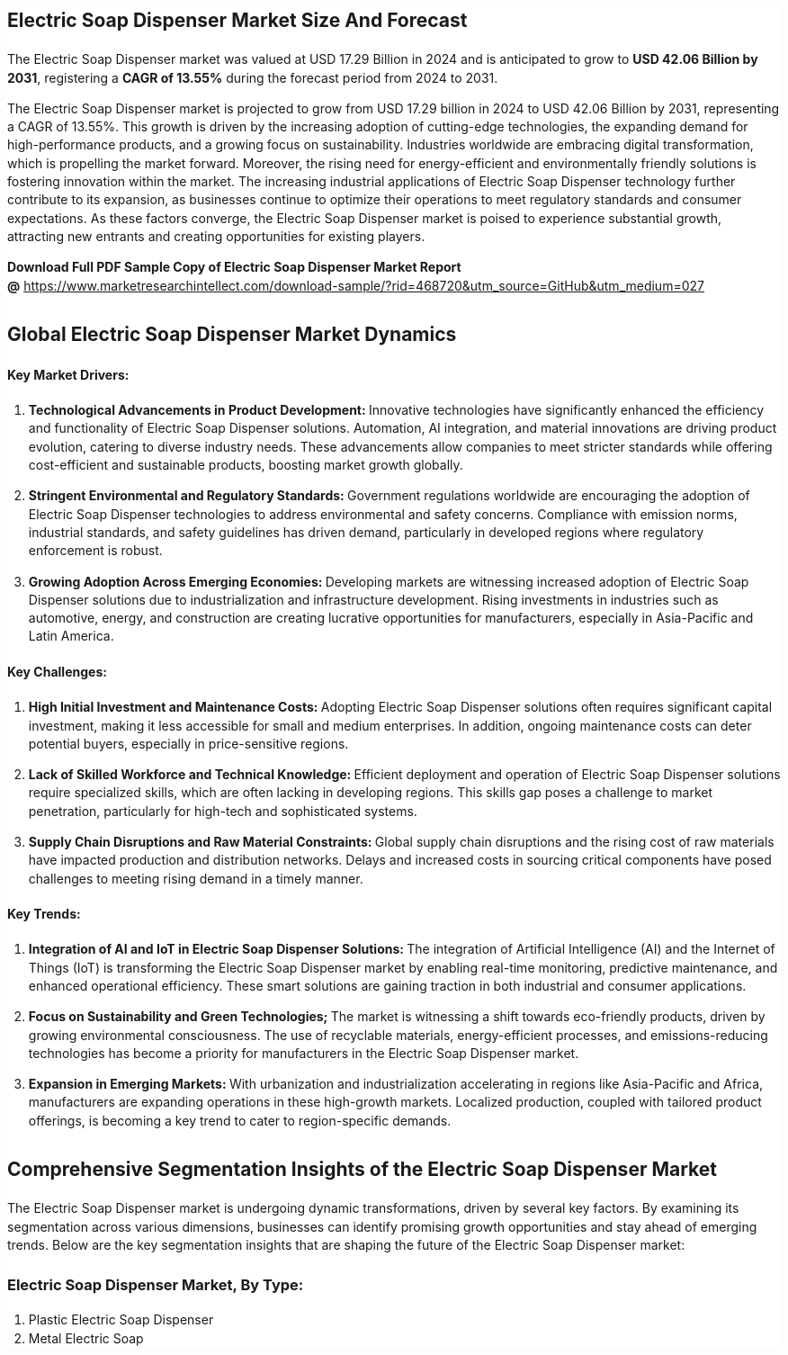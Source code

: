 <h2>Electric Soap Dispenser Market Size And Forecast</h2><p>The Electric Soap Dispenser market was valued at USD 17.29 Billion in 2024 and is anticipated to grow to <strong>USD 42.06 Billion by 2031</strong>, registering a <strong>CAGR of 13.55%</strong> during the forecast period from 2024 to 2031.</p><p>The Electric Soap Dispenser market is projected to grow from USD 17.29 billion in 2024 to USD 42.06 Billion by 2031, representing a CAGR of 13.55%. This growth is driven by the increasing adoption of cutting-edge technologies, the expanding demand for high-performance products, and a growing focus on sustainability. Industries worldwide are embracing digital transformation, which is propelling the market forward. Moreover, the rising need for energy-efficient and environmentally friendly solutions is fostering innovation within the market. The increasing industrial applications of Electric Soap Dispenser technology further contribute to its expansion, as businesses continue to optimize their operations to meet regulatory standards and consumer expectations. As these factors converge, the Electric Soap Dispenser market is poised to experience substantial growth, attracting new entrants and creating opportunities for existing players.</p><p><strong>Download Full PDF Sample Copy of Electric Soap Dispenser Market Report @</strong>&nbsp;<a href="https://www.marketresearchintellect.com/download-sample/?rid=468720&amp;utm_source=GitHub&amp;utm_medium=027">https://www.marketresearchintellect.com/download-sample/?rid=468720&amp;utm_source=GitHub&amp;utm_medium=027</a></p><h2>Global Electric Soap Dispenser Market Dynamics</h2><h4><strong>Key Market Drivers:</strong></h4><ol><li><p><strong>Technological Advancements in Product Development:&nbsp;</strong>Innovative technologies have significantly enhanced the efficiency and functionality of Electric Soap Dispenser solutions. Automation, AI integration, and material innovations are driving product evolution, catering to diverse industry needs. These advancements allow companies to meet stricter standards while offering cost-efficient and sustainable products, boosting market growth globally.</p></li><li><p><strong>Stringent Environmental and Regulatory Standards:&nbsp;</strong>Government regulations worldwide are encouraging the adoption of Electric Soap Dispenser technologies to address environmental and safety concerns. Compliance with emission norms, industrial standards, and safety guidelines has driven demand, particularly in developed regions where regulatory enforcement is robust.</p></li><li><p><strong>Growing Adoption Across Emerging Economies:&nbsp;</strong>Developing markets are witnessing increased adoption of Electric Soap Dispenser solutions due to industrialization and infrastructure development. Rising investments in industries such as automotive, energy, and construction are creating lucrative opportunities for manufacturers, especially in Asia-Pacific and Latin America.</p></li></ol><h4><strong>Key Challenges:</strong></h4><ol><li><p><strong>High Initial Investment and Maintenance Costs:&nbsp;</strong>Adopting Electric Soap Dispenser solutions often requires significant capital investment, making it less accessible for small and medium enterprises. In addition, ongoing maintenance costs can deter potential buyers, especially in price-sensitive regions.</p></li><li><p><strong>Lack of Skilled Workforce and Technical Knowledge:&nbsp;</strong>Efficient deployment and operation of Electric Soap Dispenser solutions require specialized skills, which are often lacking in developing regions. This skills gap poses a challenge to market penetration, particularly for high-tech and sophisticated systems.</p></li><li><p><strong>Supply Chain Disruptions and Raw Material Constraints:&nbsp;</strong>Global supply chain disruptions and the rising cost of raw materials have impacted production and distribution networks. Delays and increased costs in sourcing critical components have posed challenges to meeting rising demand in a timely manner.</p></li></ol><h4><strong>Key Trends:</strong></h4><ol><li><p><strong>Integration of AI and IoT in Electric Soap Dispenser Solutions:&nbsp;</strong>The integration of Artificial Intelligence (AI) and the Internet of Things (IoT) is transforming the Electric Soap Dispenser market by enabling real-time monitoring, predictive maintenance, and enhanced operational efficiency. These smart solutions are gaining traction in both industrial and consumer applications.</p></li><li><p><strong>Focus on Sustainability and Green Technologies;&nbsp;</strong>The market is witnessing a shift towards eco-friendly products, driven by growing environmental consciousness. The use of recyclable materials, energy-efficient processes, and emissions-reducing technologies has become a priority for manufacturers in the Electric Soap Dispenser market.</p></li><li><p><strong>Expansion in Emerging Markets:&nbsp;</strong>With urbanization and industrialization accelerating in regions like Asia-Pacific and Africa, manufacturers are expanding operations in these high-growth markets. Localized production, coupled with tailored product offerings, is becoming a key trend to cater to region-specific demands.</p></li></ol><div class="article-main__content" data-test-id="publishing-text-block"><h2>Comprehensive Segmentation Insights of the Electric Soap Dispenser Market</h2><p>The Electric Soap Dispenser market is undergoing dynamic transformations, driven by several key factors. By examining its segmentation across various dimensions, businesses can identify promising growth opportunities and stay ahead of emerging trends. Below are the key segmentation insights that are shaping the future of the Electric Soap Dispenser market:</p><h3><strong>Electric Soap Dispenser Market, By Type:<br /></strong></h3><ol><li>Plastic Electric Soap Dispenser<li> Metal Electric Soap
